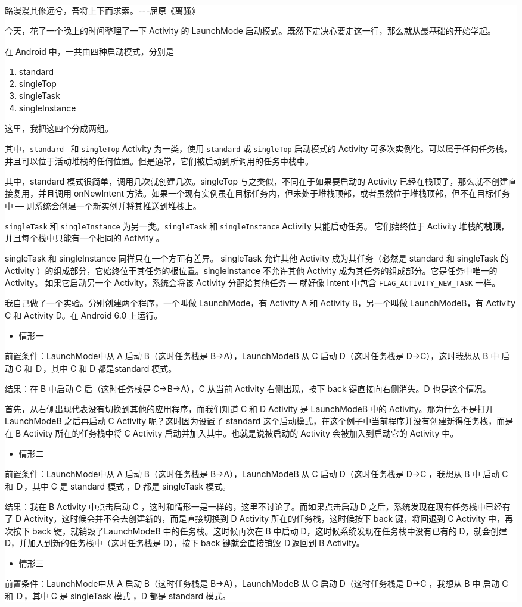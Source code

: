 路漫漫其修远兮，吾将上下而求索。---屈原《离骚》

今天，花了一个晚上的时间整理了一下 Activity 的 LaunchMode 启动模式。既然下定决心要走这一行，那么就从最基础的开始学起。

在 Android 中，一共由四种启动模式，分别是

1. standard
2. singleTop
3. singleTask
4. singleInstance

这里，我把这四个分成两组。

其中，`standard `  和 `singleTop` Activity 为一类，使用 `standard` 或 `singleTop` 启动模式的 Activity 可多次实例化。可以属于任何任务栈，并且可以位于活动堆栈的任何位置。但是通常，它们被启动到所调用的任务中栈中。



其中，standard 模式很简单，调用几次就创建几次。singleTop 与之类似，不同在于如果要启动的 Activity 已经在栈顶了，那么就不创建直接复用，并且调用 onNewIntent 方法。如果一个现有实例虽在目标任务内，但未处于堆栈顶部，或者虽然位于堆栈顶部，但不在目标任务中 — 则系统会创建一个新实例并将其推送到堆栈上。



`singleTask` 和 `singleInstance` 为另一类。`singleTask` 和 `singleInstance` Activity 只能启动任务。 它们始终位于 Activity 堆栈的**栈顶**，并且每个栈中只能有一个相同的 Activity 。

singleTask 和 singleInstance 同样只在一个方面有差异。 singleTask 允许其他 Activity 成为其任务（必然是 standard 和 singleTask 的 Activity ）的组成部分，它始终位于其任务的根位置。singleInstance 不允许其他 Activity 成为其任务的组成部分。它是任务中唯一的 Activity。 如果它启动另一个 Activity，系统会将该 Activity 分配给其他任务 — 就好像 Intent 中包含 `FLAG_ACTIVITY_NEW_TASK` 一样。





我自己做了一个实验。分别创建两个程序，一个叫做 LaunchMode，有 Activity A 和 Activity B，另一个叫做 LaunchModeB，有 Activity C 和 Activity D。在 Android 6.0 上运行。

- 情形一

前置条件：LaunchMode中从 A 启动 B（这时任务栈是 B->A），LaunchModeB 从 C 启动 D（这时任务栈是 D->C），这时我想从 B 中 启动 C 和 Ｄ，其中 C 和 D 都是standard 模式。

结果：在 B 中启动 C 后（这时任务栈是 C->B->A），C 从当前 Activity 右侧出现，按下 back 键直接向右侧消失。D 也是这个情况。

首先，从右侧出现代表没有切换到其他的应用程序，而我们知道 C 和 D Activity 是 LaunchModeB 中的 Activity。那为什么不是打开 LaunchModeB 之后再启动 C Activity 呢？这时因为设置了 standard 这个启动模式，在这个例子中当前程序并没有创建新得任务栈，而是在 B Activity 所在的任务栈中将 C Activity 启动并加入其中。也就是说被启动的 Activity 会被加入到启动它的 Activity 中。

- 情形二

前置条件：LaunchMode中从 A 启动 B（这时任务栈是 B->A），LaunchModeB 从 C 启动 D（这时任务栈是 D->C ，我想从 B 中 启动 C 和 Ｄ，其中 C 是 standard 模式 ，D 都是 singleTask 模式。

结果：我在 B Activity 中点击启动 C ，这时和情形一是一样的，这里不讨论了。而如果点击启动 D 之后，系统发现在现有任务栈中已经有了 D Activity，这时候会并不会去创建新的，而是直接切换到 D Activity 所在的任务栈，这时候按下 back 键，将回退到 C Activity 中，再次按下 back 键，就销毁了LaunchModeB 中的任务栈。这时候再次在 B 中启动 D，这时候系统发现在任务栈中没有已有的 D，就会创建 D，并加入到新的任务栈中（这时任务栈是 D），按下 back 键就会直接销毁 Ｄ返回到 B Activity。



- 情形三

前置条件：LaunchMode中从 A 启动 B（这时任务栈是 B->A），LaunchModeB 从 C 启动 D（这时任务栈是 D->C ，我想从 B 中 启动 C 和 Ｄ，其中 C 是 singleTask 模式 ，D 都是 standard 模式。
